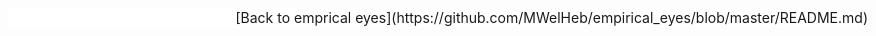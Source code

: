 
<div style="text-align: right"> [Back to emprical eyes](https://github.com/MWelHeb/empirical_eyes/blob/master/README.md) </div>
